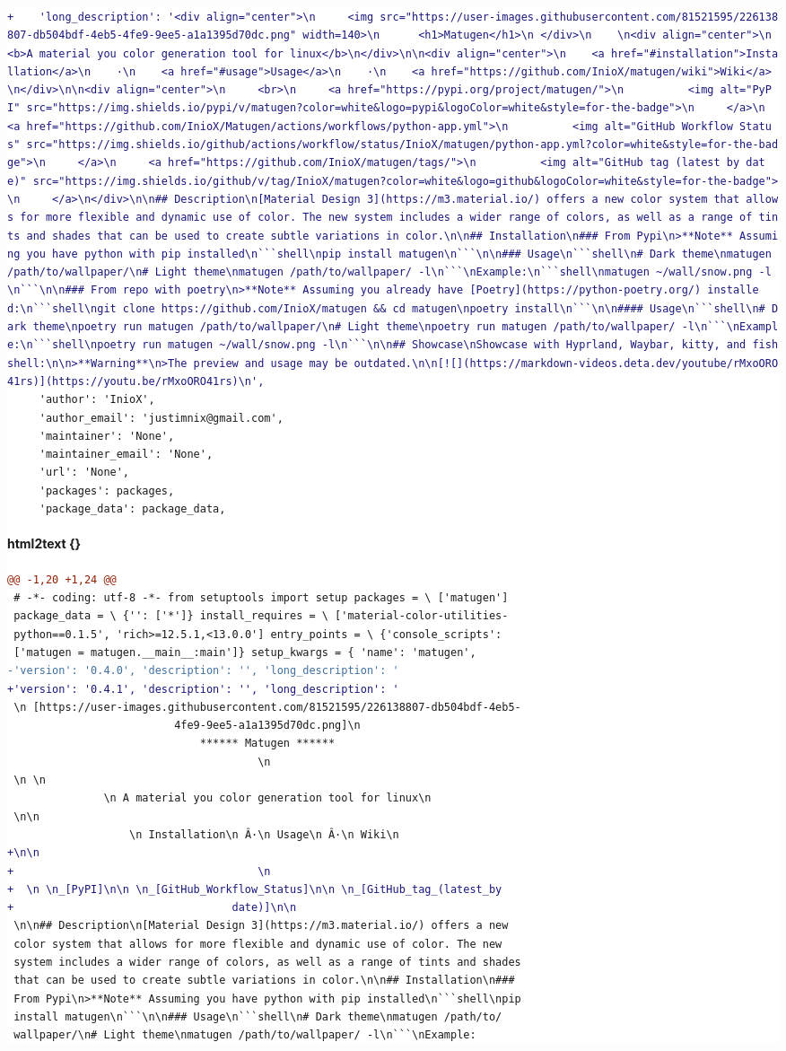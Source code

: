 ```diff
+    'long_description': '<div align="center">\n     <img src="https://user-images.githubusercontent.com/81521595/226138807-db504bdf-4eb5-4fe9-9ee5-a1a1395d70dc.png" width=140>\n      <h1>Matugen</h1>\n </div>\n    \n<div align="center">\n  <b>A material you color generation tool for linux</b>\n</div>\n\n<div align="center">\n    <a href="#installation">Installation</a>\n    ·\n    <a href="#usage">Usage</a>\n    ·\n    <a href="https://github.com/InioX/matugen/wiki">Wiki</a>\n</div>\n\n<div align="center">\n     <br>\n     <a href="https://pypi.org/project/matugen/">\n          <img alt="PyPI" src="https://img.shields.io/pypi/v/matugen?color=white&logo=pypi&logoColor=white&style=for-the-badge">\n     </a>\n     <a href="https://github.com/InioX/Matugen/actions/workflows/python-app.yml">\n          <img alt="GitHub Workflow Status" src="https://img.shields.io/github/actions/workflow/status/InioX/matugen/python-app.yml?color=white&style=for-the-badge">\n     </a>\n     <a href="https://github.com/InioX/matugen/tags/">\n          <img alt="GitHub tag (latest by date)" src="https://img.shields.io/github/v/tag/InioX/matugen?color=white&logo=github&logoColor=white&style=for-the-badge">\n     </a>\n</div>\n\n## Description\n[Material Design 3](https://m3.material.io/) offers a new color system that allows for more flexible and dynamic use of color. The new system includes a wider range of colors, as well as a range of tints and shades that can be used to create subtle variations in color.\n\n## Installation\n### From Pypi\n>**Note** Assuming you have python with pip installed\n```shell\npip install matugen\n```\n\n### Usage\n```shell\n# Dark theme\nmatugen /path/to/wallpaper/\n# Light theme\nmatugen /path/to/wallpaper/ -l\n```\nExample:\n```shell\nmatugen ~/wall/snow.png -l\n```\n\n### From repo with poetry\n>**Note** Assuming you already have [Poetry](https://python-poetry.org/) installed:\n```shell\ngit clone https://github.com/InioX/matugen && cd matugen\npoetry install\n```\n\n#### Usage\n```shell\n# Dark theme\npoetry run matugen /path/to/wallpaper/\n# Light theme\npoetry run matugen /path/to/wallpaper/ -l\n```\nExample:\n```shell\npoetry run matugen ~/wall/snow.png -l\n```\n\n## Showcase\nShowcase with Hyprland, Waybar, kitty, and fish shell:\n\n>**Warning**\n>The preview and usage may be outdated.\n\n[![](https://markdown-videos.deta.dev/youtube/rMxoORO41rs)](https://youtu.be/rMxoORO41rs)\n',
     'author': 'InioX',
     'author_email': 'justimnix@gmail.com',
     'maintainer': 'None',
     'maintainer_email': 'None',
     'url': 'None',
     'packages': packages,
     'package_data': package_data,
```

#### html2text {}

```diff
@@ -1,20 +1,24 @@
 # -*- coding: utf-8 -*- from setuptools import setup packages = \ ['matugen']
 package_data = \ {'': ['*']} install_requires = \ ['material-color-utilities-
 python==0.1.5', 'rich>=12.5.1,<13.0.0'] entry_points = \ {'console_scripts':
 ['matugen = matugen.__main__:main']} setup_kwargs = { 'name': 'matugen',
-'version': '0.4.0', 'description': '', 'long_description': '
+'version': '0.4.1', 'description': '', 'long_description': '
 \n [https://user-images.githubusercontent.com/81521595/226138807-db504bdf-4eb5-
                          4fe9-9ee5-a1a1395d70dc.png]\n
                              ****** Matugen ******
                                       \n
 \n \n
               \n A material you color generation tool for linux\n
 \n\n
                   \n Installation\n Â·\n Usage\n Â·\n Wiki\n
+\n\n
+                                      \n
+  \n \n_[PyPI]\n\n \n_[GitHub_Workflow_Status]\n\n \n_[GitHub_tag_(latest_by
+                                  date)]\n\n
 \n\n## Description\n[Material Design 3](https://m3.material.io/) offers a new
 color system that allows for more flexible and dynamic use of color. The new
 system includes a wider range of colors, as well as a range of tints and shades
 that can be used to create subtle variations in color.\n\n## Installation\n###
 From Pypi\n>**Note** Assuming you have python with pip installed\n```shell\npip
 install matugen\n```\n\n### Usage\n```shell\n# Dark theme\nmatugen /path/to/
 wallpaper/\n# Light theme\nmatugen /path/to/wallpaper/ -l\n```\nExample:
```